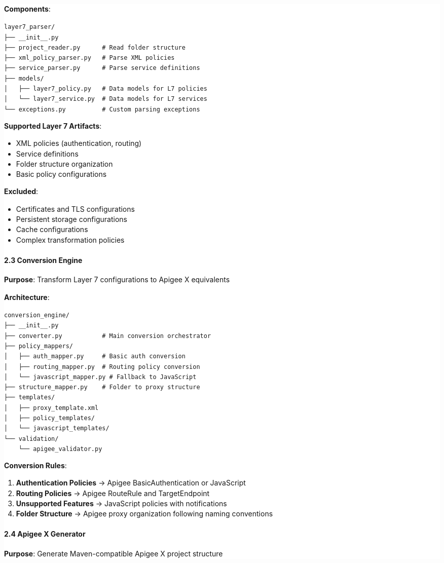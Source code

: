 **Components**:
```
layer7_parser/
├── __init__.py
├── project_reader.py      # Read folder structure
├── xml_policy_parser.py   # Parse XML policies
├── service_parser.py      # Parse service definitions
├── models/
│   ├── layer7_policy.py   # Data models for L7 policies
│   └── layer7_service.py  # Data models for L7 services
└── exceptions.py          # Custom parsing exceptions
```

**Supported Layer 7 Artifacts**:
- XML policies (authentication, routing)
- Service definitions
- Folder structure organization
- Basic policy configurations

**Excluded**:
- Certificates and TLS configurations
- Persistent storage configurations
- Cache configurations
- Complex transformation policies

#### 2.3 Conversion Engine
**Purpose**: Transform Layer 7 configurations to Apigee X equivalents

**Architecture**:
```
conversion_engine/
├── __init__.py
├── converter.py           # Main conversion orchestrator
├── policy_mappers/
│   ├── auth_mapper.py     # Basic auth conversion
│   ├── routing_mapper.py  # Routing policy conversion
│   └── javascript_mapper.py # Fallback to JavaScript
├── structure_mapper.py    # Folder to proxy structure
├── templates/
│   ├── proxy_template.xml
│   ├── policy_templates/
│   └── javascript_templates/
└── validation/
    └── apigee_validator.py
```

**Conversion Rules**:
1. **Authentication Policies** → Apigee BasicAuthentication or JavaScript
2. **Routing Policies** → Apigee RouteRule and TargetEndpoint
3. **Unsupported Features** → JavaScript policies with notifications
4. **Folder Structure** → Apigee proxy organization following naming conventions

#### 2.4 Apigee X Generator
**Purpose**: Generate Maven-compatible Apigee X project structure

